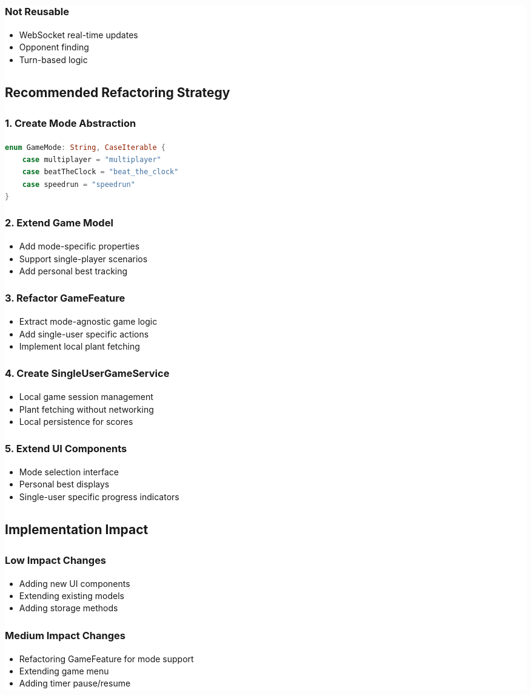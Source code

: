 ### Not Reusable
- WebSocket real-time updates
- Opponent finding
- Turn-based logic

## Recommended Refactoring Strategy

### 1. Create Mode Abstraction
```swift
enum GameMode: String, CaseIterable {
    case multiplayer = "multiplayer"
    case beatTheClock = "beat_the_clock"
    case speedrun = "speedrun"
}
```

### 2. Extend Game Model
- Add mode-specific properties
- Support single-player scenarios
- Add personal best tracking

### 3. Refactor GameFeature
- Extract mode-agnostic game logic
- Add single-user specific actions
- Implement local plant fetching

### 4. Create SingleUserGameService
- Local game session management
- Plant fetching without networking
- Local persistence for scores

### 5. Extend UI Components
- Mode selection interface
- Personal best displays
- Single-user specific progress indicators

## Implementation Impact

### Low Impact Changes
- Adding new UI components
- Extending existing models
- Adding storage methods

### Medium Impact Changes
- Refactoring GameFeature for mode support
- Extending game menu
- Adding timer pause/resume
